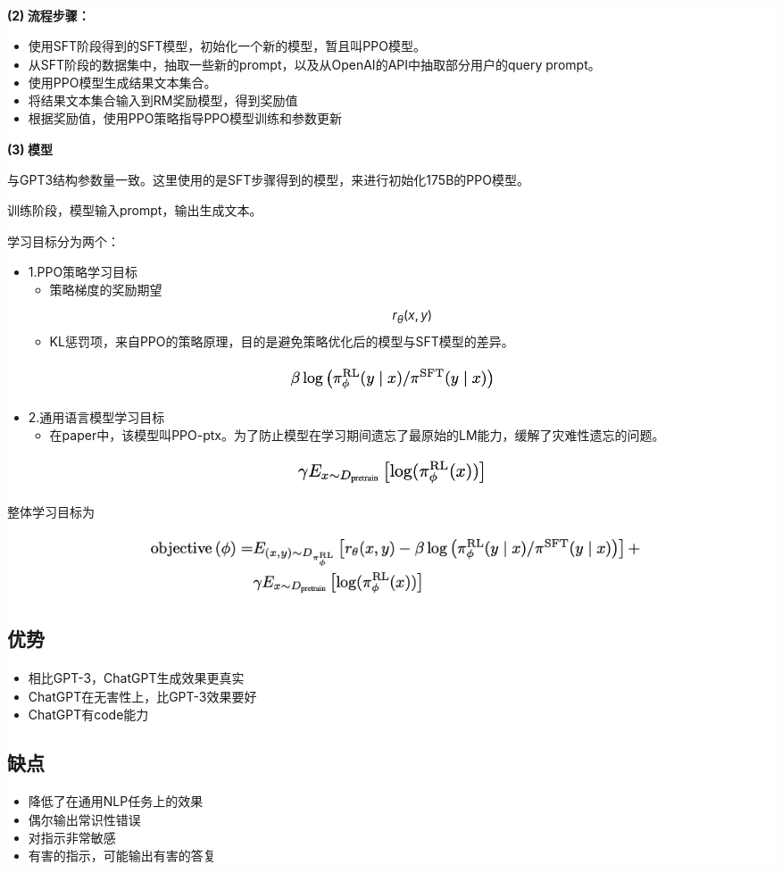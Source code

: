 **(2) 流程步骤：**
- 使用SFT阶段得到的SFT模型，初始化一个新的模型，暂且叫PPO模型。
- 从SFT阶段的数据集中，抽取一些新的prompt，以及从OpenAI的API中抽取部分用户的query prompt。
- 使用PPO模型生成结果文本集合。
- 将结果文本集合输入到RM奖励模型，得到奖励值
- 根据奖励值，使用PPO策略指导PPO模型训练和参数更新

**(3) 模型**

与GPT3结构参数量一致。这里使用的是SFT步骤得到的模型，来进行初始化175B的PPO模型。

训练阶段，模型输入prompt，输出生成文本。

学习目标分为两个：
- 1.PPO策略学习目标
    - 策略梯度的奖励期望$$r_θ(x,y)$$
    - KL惩罚项，来自PPO的策略原理，目的是避免策略优化后的模型与SFT模型的差异。

<div align=center>
<img src=https://github.com/wzzzd/LLM_Learning_Note/blob/main/img/model/chatgpt-func2.png width=27% />
</div>

- 2.通用语言模型学习目标
    - 在paper中，该模型叫PPO-ptx。为了防止模型在学习期间遗忘了最原始的LM能力，缓解了灾难性遗忘的问题。

<div align=center>
<img src=https://github.com/wzzzd/LLM_Learning_Note/blob/main/img/model/chatgpt-func3.png width=25% />
</div>

整体学习目标为

<div align=center>
<img src=https://github.com/wzzzd/LLM_Learning_Note/blob/main/img/model/chatgpt-func4.png width=65% />
</div>


## 优势
- 相比GPT-3，ChatGPT生成效果更真实
- ChatGPT在无害性上，比GPT-3效果要好
- ChatGPT有code能力

## 缺点
- 降低了在通用NLP任务上的效果
- 偶尔输出常识性错误
- 对指示非常敏感
- 有害的指示，可能输出有害的答复
